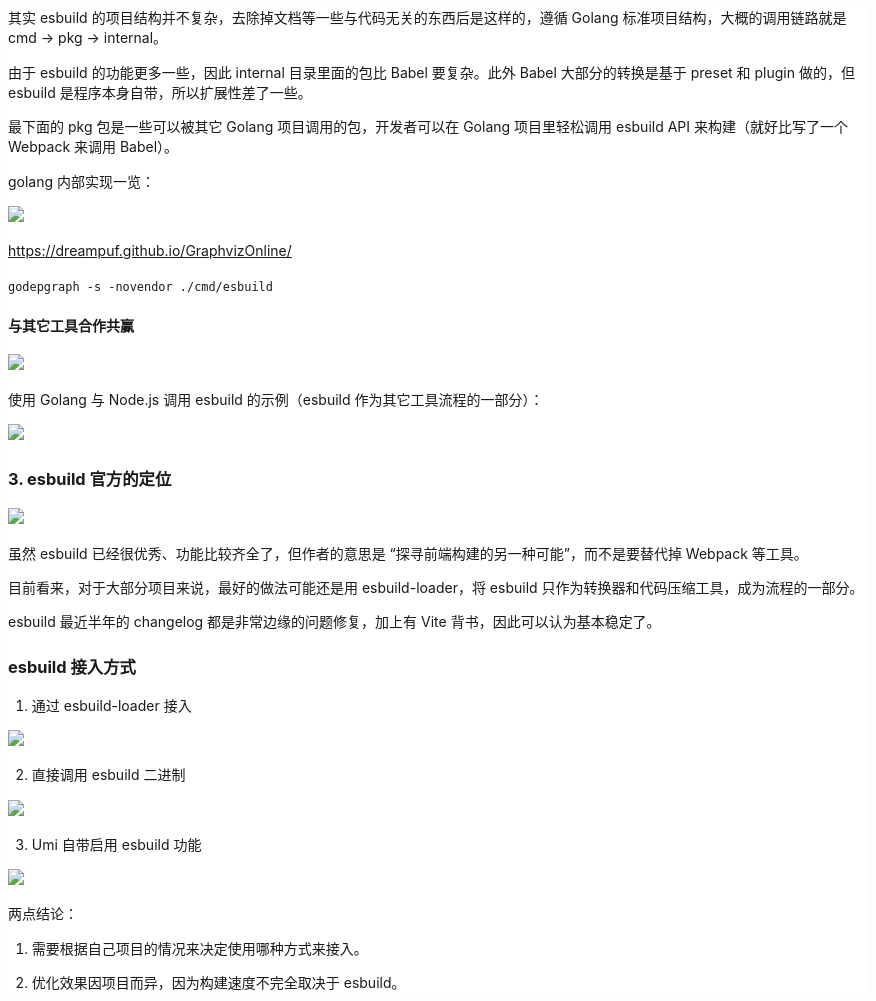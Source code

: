 其实 esbuild 的项目结构并不复杂，去除掉文档等一些与代码无关的东西后是这样的，遵循 Golang 标准项目结构，大概的调用链路就是 cmd -> pkg -> internal。

由于 esbuild 的功能更多一些，因此 internal 目录里面的包比 Babel 要复杂。此外 Babel 大部分的转换是基于 preset 和 plugin 做的，但 esbuild 是程序本身自带，所以扩展性差了一些。

最下面的 pkg 包是一些可以被其它 Golang 项目调用的包，开发者可以在 Golang 项目里轻松调用 esbuild API 来构建（就好比写了一个 Webpack 来调用 Babel）。

golang 内部实现一览：

![](https://mmbiz.qpic.cn/mmbiz_png/pTwqLfWKewBHyzXTiadQ7ribvXAdicQEIu42S8LzJvK1htMrLKqcZNFtIs3aUhhu24mNYpKsllgao23xycGibxQjfg/640?wx_fmt=png)

https://dreampuf.github.io/GraphvizOnline/

```
godepgraph -s -novendor ./cmd/esbuild
```

#### 与其它工具合作共赢

![](https://mmbiz.qpic.cn/mmbiz_png/pTwqLfWKewBHyzXTiadQ7ribvXAdicQEIu4nUwhpSXwxVia6R76mB2wqGSLeCybYLA6wRAhLQAjB4iabfM5SpOcyTBg/640?wx_fmt=png)

使用 Golang 与 Node.js 调用 esbuild 的示例（esbuild 作为其它工具流程的一部分）：

![](https://mmbiz.qpic.cn/mmbiz_png/pTwqLfWKewBHyzXTiadQ7ribvXAdicQEIu4n7fJYlbzSTeSdfvYIbYZrFaHMLoJu5J0gRdRcq7WZp3cicbTknHf1YA/640?wx_fmt=png)

### 3. esbuild 官方的定位

![](https://mmbiz.qpic.cn/mmbiz_png/pTwqLfWKewBHyzXTiadQ7ribvXAdicQEIu4Yz9uNFggsJlia91LhgBUwEBK2zXtsdIXxiauKMGyYwCU6PRLTYZCJong/640?wx_fmt=png)

虽然 esbuild 已经很优秀、功能比较齐全了，但作者的意思是 “探寻前端构建的另一种可能”，而不是要替代掉 Webpack 等工具。

目前看来，对于大部分项目来说，最好的做法可能还是用 esbuild-loader，将 esbuild 只作为转换器和代码压缩工具，成为流程的一部分。

esbuild 最近半年的 changelog 都是非常边缘的问题修复，加上有 Vite 背书，因此可以认为基本稳定了。

### esbuild 接入方式

1.  通过 esbuild-loader 接入
    

![](https://mmbiz.qpic.cn/mmbiz_png/pTwqLfWKewBHyzXTiadQ7ribvXAdicQEIu4kpricu6d9LgJjB9q3Nx6YUGmqU00T6WBCDOcz7ty607pjqicWUPF6USQ/640?wx_fmt=png)

2.  直接调用 esbuild 二进制
    

![](https://mmbiz.qpic.cn/mmbiz_png/pTwqLfWKewBHyzXTiadQ7ribvXAdicQEIu4QloDBDUECAU7yQegK3iauyVfOOQOgjeia57uiad7WUBjiclL3qPficj8aGg/640?wx_fmt=png)

3.  Umi 自带启用 esbuild 功能
    

![](https://mmbiz.qpic.cn/mmbiz_png/pTwqLfWKewBHyzXTiadQ7ribvXAdicQEIu4SDDmRsoTsoHG1xBfZtdoV6PiaZlgMEleIQFic2MUuhjEPRziaayH7YYRg/640?wx_fmt=png)

两点结论：

1.  需要根据自己项目的情况来决定使用哪种方式来接入。
    
2.  优化效果因项目而异，因为构建速度不完全取决于 esbuild。
    
